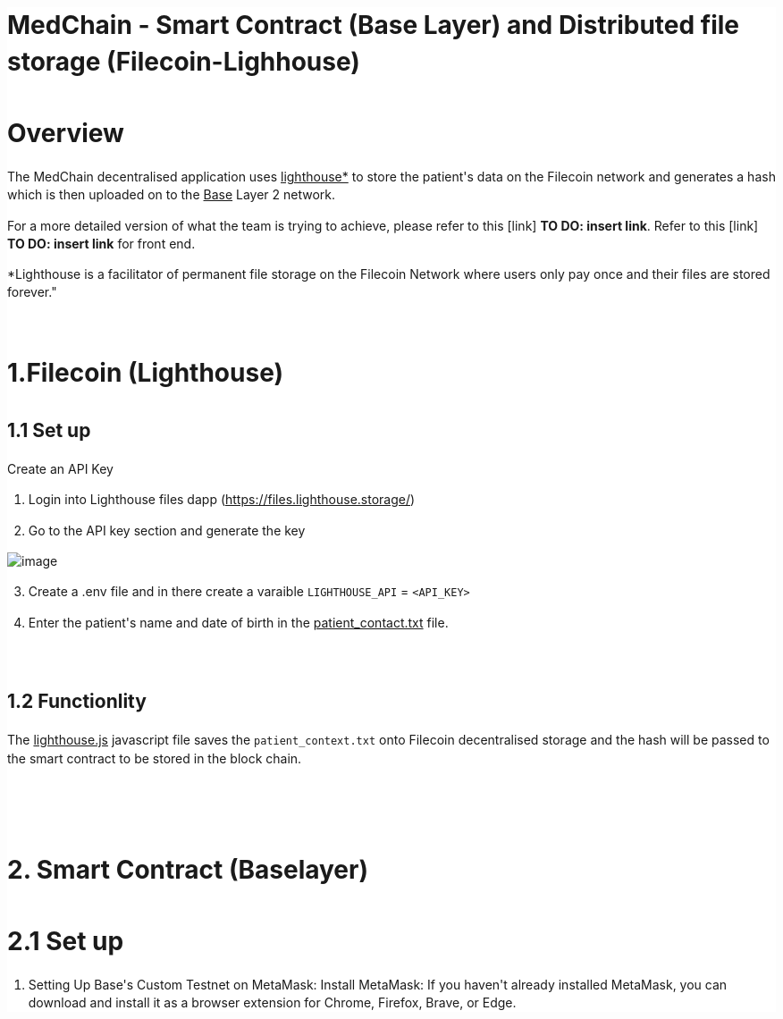 # MedChain - Smart Contract (Base Layer) and Distributed file storage (Filecoin-Lighhouse) 


# Overview
The MedChain decentralised application uses [lighthouse*](https://docs.lighthouse.storage/lighthouse-1/quick-start) to store the patient's data on the Filecoin network and generates a hash which is then uploaded on to the [Base](https://www.base.org/) Layer 2 network.

For a more detailed version of what the team is trying to achieve, please refer to this [link] **TO DO: insert link**. Refer to this [link] **TO DO: insert link** for front end. 

*Lighthouse is a facilitator of permanent file storage on the Filecoin Network where users only pay once and their files are stored forever."
<br>
<br>




# 1.Filecoin (Lighthouse)
## 1.1 Set up 

Create an API Key

1. Login into Lighthouse files dapp (https://files.lighthouse.storage/)

2. Go to the API key section and generate the key
<img width="452" alt="image" src="https://github.com/ethansoows/medchain/assets/32422632/ac739836-1ad0-4a91-bada-1371e3b5cf73">


3. Create a .env file and in there create a varaible `LIGHTHOUSE_API` = `<API_KEY>`

4. Enter the patient's name and date of birth in the [patient_contact.txt]() file.  

<br>

## 1.2 Functionlity
The [lighthouse.js](https://github.com/ethansoows/medchain/blob/main/lighthouse.js) javascript file saves the `patient_context.txt` onto Filecoin decentralised storage and the hash will be passed to the smart contract to be stored in the block chain. 

<br>
<br>

# 2. Smart Contract (Baselayer)
# 2.1 Set up

1. Setting Up Base's Custom Testnet on MetaMask:
Install MetaMask: If you haven't already installed MetaMask, you can download and install it as a browser extension for Chrome, Firefox, Brave, or Edge.

